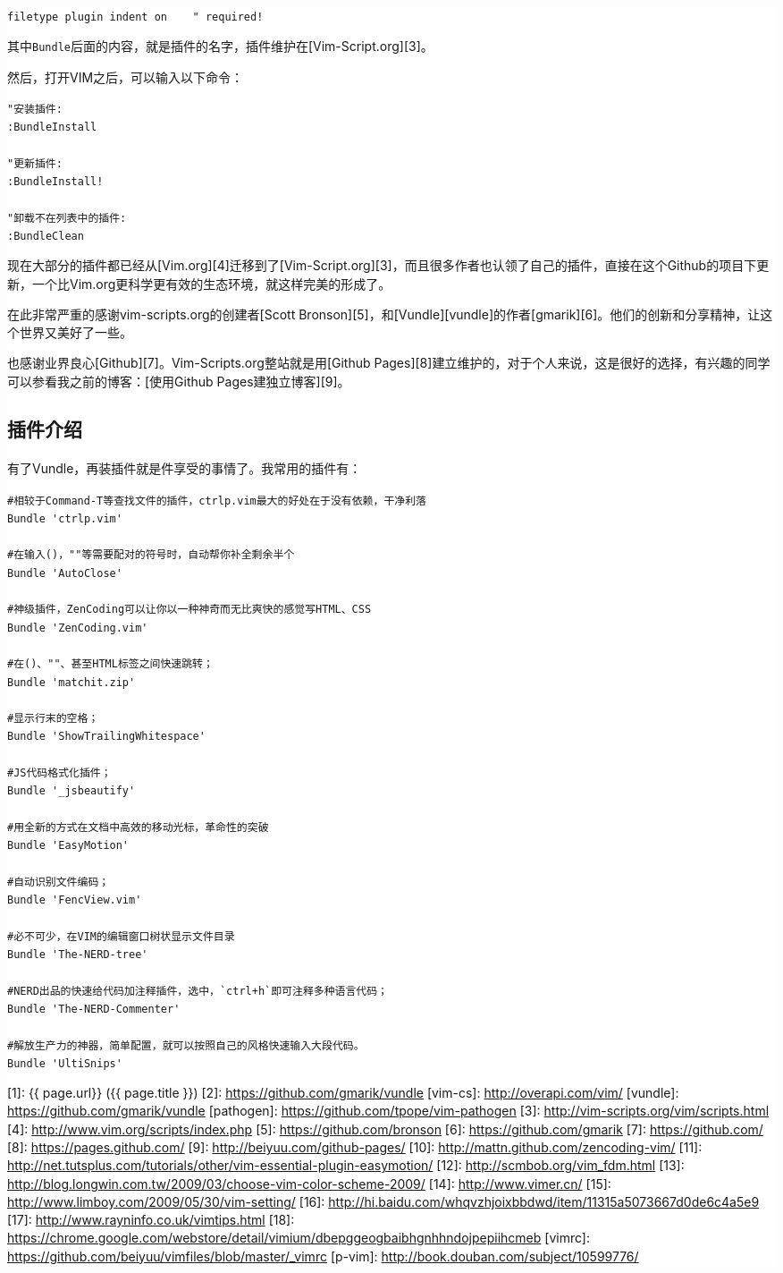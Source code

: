     filetype plugin indent on    " required!

其中`Bundle`后面的内容，就是插件的名字，插件维护在[Vim-Script.org][3]。

然后，打开VIM之后，可以输入以下命令：

    "安装插件:
    :BundleInstall

    "更新插件:
    :BundleInstall!

    "卸载不在列表中的插件:
    :BundleClean

现在大部分的插件都已经从[Vim.org][4]迁移到了[Vim-Script.org][3]，而且很多作者也认领了自己的插件，直接在这个Github的项目下更新，一个比Vim.org更科学更有效的生态环境，就这样完美的形成了。

在此非常严重的感谢vim-scripts.org的创建者[Scott Bronson][5]，和[Vundle][vundle]的作者[gmarik][6]。他们的创新和分享精神，让这个世界又美好了一些。

也感谢业界良心[Github][7]。Vim-Scripts.org整站就是用[Github Pages][8]建立维护的，对于个人来说，这是很好的选择，有兴趣的同学可以参看我之前的博客：[使用Github Pages建独立博客][9]。

## 插件介绍
有了Vundle，再装插件就是件享受的事情了。我常用的插件有：

    #相较于Command-T等查找文件的插件，ctrlp.vim最大的好处在于没有依赖，干净利落
    Bundle 'ctrlp.vim'

    #在输入()，""等需要配对的符号时，自动帮你补全剩余半个
    Bundle 'AutoClose'

    #神级插件，ZenCoding可以让你以一种神奇而无比爽快的感觉写HTML、CSS
    Bundle 'ZenCoding.vim'

    #在()、""、甚至HTML标签之间快速跳转；
    Bundle 'matchit.zip'

    #显示行末的空格；
    Bundle 'ShowTrailingWhitespace'

    #JS代码格式化插件；
    Bundle '_jsbeautify'

    #用全新的方式在文档中高效的移动光标，革命性的突破
    Bundle 'EasyMotion'

    #自动识别文件编码；
    Bundle 'FencView.vim'

    #必不可少，在VIM的编辑窗口树状显示文件目录
    Bundle 'The-NERD-tree'

    #NERD出品的快速给代码加注释插件，选中，`ctrl+h`即可注释多种语言代码；
    Bundle 'The-NERD-Commenter'

    #解放生产力的神器，简单配置，就可以按照自己的风格快速输入大段代码。
    Bundle 'UltiSnips'


[BeiYuu]:    http://beiyuu.com  "BeiYuu"
[1]:    {{ page.url}}  ({{ page.title }})
[2]:    https://github.com/gmarik/vundle
[vim-cs]:  http://overapi.com/vim/
[vundle]:  https://github.com/gmarik/vundle
[pathogen]:  https://github.com/tpope/vim-pathogen
[3]:  http://vim-scripts.org/vim/scripts.html
[4]:  http://www.vim.org/scripts/index.php
[5]:  https://github.com/bronson
[6]:  https://github.com/gmarik
[7]:  https://github.com/
[8]:  https://pages.github.com/
[9]:  http://beiyuu.com/github-pages/
[10]:  http://mattn.github.com/zencoding-vim/
[11]:  http://net.tutsplus.com/tutorials/other/vim-essential-plugin-easymotion/
[12]:  http://scmbob.org/vim_fdm.html
[13]:  http://blog.longwin.com.tw/2009/03/choose-vim-color-scheme-2009/
[14]:  http://www.vimer.cn/
[15]:  http://www.limboy.com/2009/05/30/vim-setting/
[16]:  http://hi.baidu.com/whqvzhjoixbbdwd/item/11315a5073667d0de6c4a5e9
[17]:  http://www.rayninfo.co.uk/vimtips.html
[18]:  https://chrome.google.com/webstore/detail/vimium/dbepggeogbaibhgnhhndojpepiihcmeb
[vimrc]: https://github.com/beiyuu/vimfiles/blob/master/_vimrc
[p-vim]: http://book.douban.com/subject/10599776/